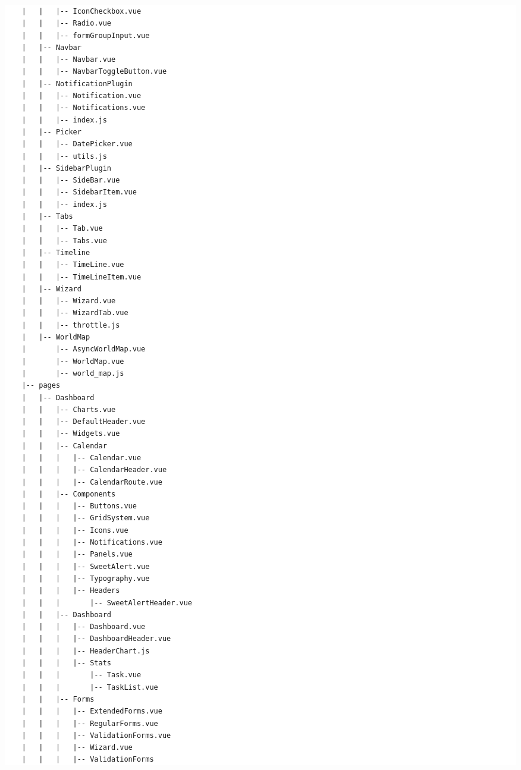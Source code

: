 ```
    |   |   |-- IconCheckbox.vue
    |   |   |-- Radio.vue
    |   |   |-- formGroupInput.vue
    |   |-- Navbar
    |   |   |-- Navbar.vue
    |   |   |-- NavbarToggleButton.vue
    |   |-- NotificationPlugin
    |   |   |-- Notification.vue
    |   |   |-- Notifications.vue
    |   |   |-- index.js
    |   |-- Picker
    |   |   |-- DatePicker.vue
    |   |   |-- utils.js
    |   |-- SidebarPlugin
    |   |   |-- SideBar.vue
    |   |   |-- SidebarItem.vue
    |   |   |-- index.js
    |   |-- Tabs
    |   |   |-- Tab.vue
    |   |   |-- Tabs.vue
    |   |-- Timeline
    |   |   |-- TimeLine.vue
    |   |   |-- TimeLineItem.vue
    |   |-- Wizard
    |   |   |-- Wizard.vue
    |   |   |-- WizardTab.vue
    |   |   |-- throttle.js
    |   |-- WorldMap
    |       |-- AsyncWorldMap.vue
    |       |-- WorldMap.vue
    |       |-- world_map.js
    |-- pages
    |   |-- Dashboard
    |   |   |-- Charts.vue
    |   |   |-- DefaultHeader.vue
    |   |   |-- Widgets.vue
    |   |   |-- Calendar
    |   |   |   |-- Calendar.vue
    |   |   |   |-- CalendarHeader.vue
    |   |   |   |-- CalendarRoute.vue
    |   |   |-- Components
    |   |   |   |-- Buttons.vue
    |   |   |   |-- GridSystem.vue
    |   |   |   |-- Icons.vue
    |   |   |   |-- Notifications.vue
    |   |   |   |-- Panels.vue
    |   |   |   |-- SweetAlert.vue
    |   |   |   |-- Typography.vue
    |   |   |   |-- Headers
    |   |   |       |-- SweetAlertHeader.vue
    |   |   |-- Dashboard
    |   |   |   |-- Dashboard.vue
    |   |   |   |-- DashboardHeader.vue
    |   |   |   |-- HeaderChart.js
    |   |   |   |-- Stats
    |   |   |       |-- Task.vue
    |   |   |       |-- TaskList.vue
    |   |   |-- Forms
    |   |   |   |-- ExtendedForms.vue
    |   |   |   |-- RegularForms.vue
    |   |   |   |-- ValidationForms.vue
    |   |   |   |-- Wizard.vue
    |   |   |   |-- ValidationForms
```